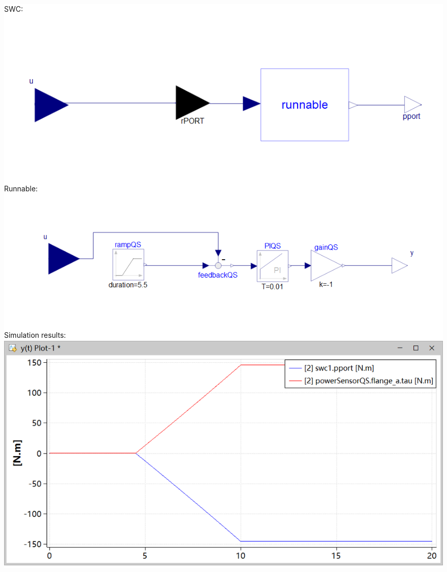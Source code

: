   SWC:  
  ![](images/IMC_withLosses_Example_swc.png)  

  Runnable:  
  ![](images/IMC_withLosses_Example_runnable.png)  

  Simulation results:  
  ![](images/IMC_withLosses_Example_res.png)
